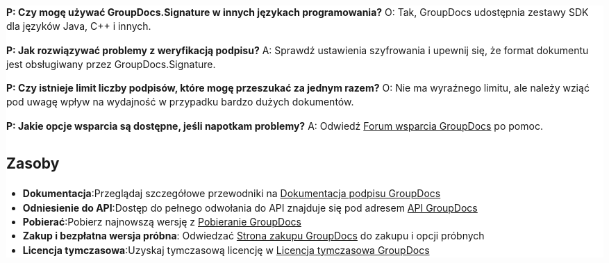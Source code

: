 **P: Czy mogę używać GroupDocs.Signature w innych językach programowania?**
O: Tak, GroupDocs udostępnia zestawy SDK dla języków Java, C++ i innych.

**P: Jak rozwiązywać problemy z weryfikacją podpisu?**
A: Sprawdź ustawienia szyfrowania i upewnij się, że format dokumentu jest obsługiwany przez GroupDocs.Signature.

**P: Czy istnieje limit liczby podpisów, które mogę przeszukać za jednym razem?**
O: Nie ma wyraźnego limitu, ale należy wziąć pod uwagę wpływ na wydajność w przypadku bardzo dużych dokumentów.

**P: Jakie opcje wsparcia są dostępne, jeśli napotkam problemy?**
A: Odwiedź [Forum wsparcia GroupDocs](https://forum.groupdocs.com/c/signature/) po pomoc.

## Zasoby
- **Dokumentacja**:Przeglądaj szczegółowe przewodniki na [Dokumentacja podpisu GroupDocs](https://docs.groupdocs.com/signature/net/)
- **Odniesienie do API**:Dostęp do pełnego odwołania do API znajduje się pod adresem [API GroupDocs](https://reference.groupdocs.com/signature/net/)
- **Pobierać**:Pobierz najnowszą wersję z [Pobieranie GroupDocs](https://releases.groupdocs.com/signature/net/)
- **Zakup i bezpłatna wersja próbna**: Odwiedzać [Strona zakupu GroupDocs](https://purchase.groupdocs.com/buy) do zakupu i opcji próbnych
- **Licencja tymczasowa**:Uzyskaj tymczasową licencję w [Licencja tymczasowa GroupDocs](https://purchase.groupdocs.com/temporary-license/)